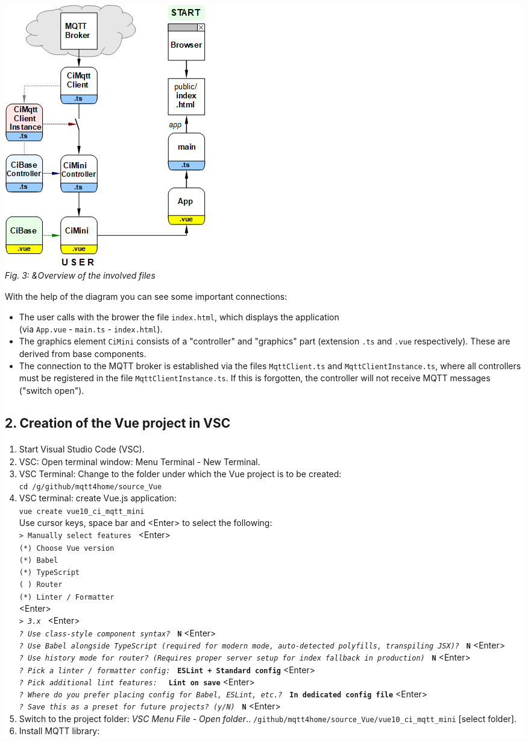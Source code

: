![Overview Files](./images/vue10_ci_mqtt_mini_files_1.png "Overview Files")   
_Fig. 3: &Overview of the involved files_   

With the help of the diagram you can see some important connections:   
* The user calls with the brower the file `index.html`, which displays the application   
  (via `App.vue` - `main.ts` - `index.html`).   
* The graphics element `CiMini` consists of a "controller" and "graphics" part (extension `.ts` and `.vue` respectively). These are derived from base components.   
* The connection to the MQTT broker is established via the files `MqttClient.ts` and `MqttClientInstance.ts`, where all controllers must be registered in the file `MqttClientInstance.ts`. If this is forgotten, the controller will not receive MQTT messages ("switch open").   


## 2. Creation of the Vue project in VSC
1. Start Visual Studio Code (VSC).   
2. VSC: Open terminal window: Menu Terminal - New Terminal.   
3. VSC Terminal: Change to the folder under which the Vue project is to be created:   
   `cd /g/github/mqtt4home/source_Vue`   
4. VSC terminal: create Vue.js application:   
  `vue create vue10_ci_mqtt_mini`  
  Use cursor keys, space bar and &lt;Enter&gt; to select the following:   
   `> Manually select features` &nbsp; &lt;Enter&gt;   
   `(*) Choose Vue version`   
   `(*) Babel`   
   `(*) TypeScript`   
   `( ) Router`   
   `(*) Linter / Formatter`   
   &lt;Enter&gt;   
   _`> 3.x`_ &nbsp; &lt;Enter&gt;      
   _`? Use class-style component syntax?`_ &nbsp; __`N`__ &lt;Enter&gt;   
   _`? Use Babel alongside TypeScript (required for modern mode, auto-detected polyfills, transpiling JSX)?`_ &nbsp; __`N`__ &lt;Enter&gt;   
   _`? Use history mode for router? (Requires proper server setup for index fallback in production)`_ &nbsp; __`N`__ &lt;Enter&gt;   
   _`? Pick a linter / formatter config:`_ &nbsp; __`ESLint + Standard config`__ &lt;Enter&gt;   
   _`? Pick additional lint features: `_ &nbsp; __`Lint on save`__ &lt;Enter&gt;   
   _`? Where do you prefer placing config for Babel, ESLint, etc.?`_ &nbsp; __`In dedicated config file`__ &lt;Enter&gt;   
   _`? Save this as a preset for future projects? (y/N)`_ &nbsp; __`N`__ &lt;Enter&gt;   
5. Switch to the project folder: _VSC Menu File - Open folder_..
   `/github/mqtt4home/source_Vue/vue10_ci_mqtt_mini` [select folder].   
6. Install MQTT library:   